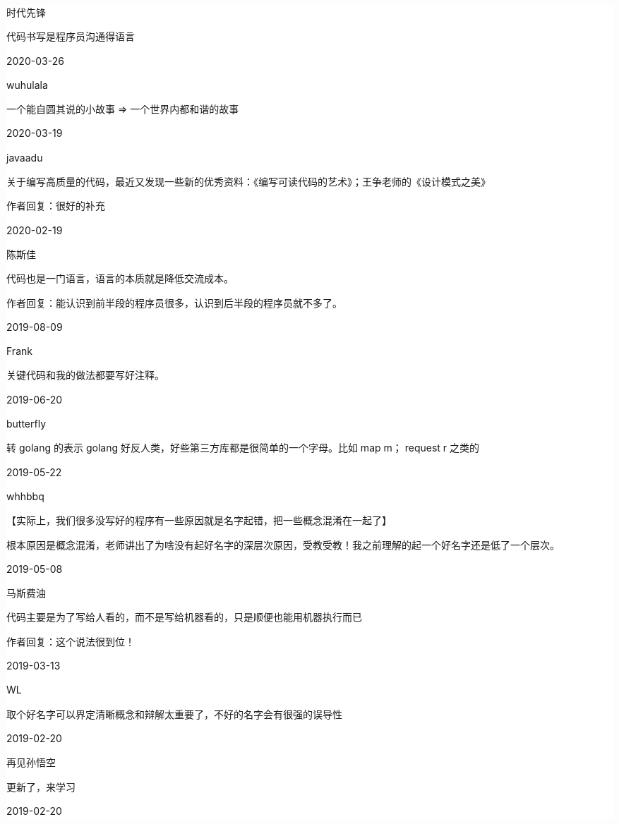
时代先锋

代码书写是程序员沟通得语言

2020-03-26


wuhulala


一个能自圆其说的小故事 => 一个世界内都和谐的故事

2020-03-19


javaadu


关于编写高质量的代码，最近又发现一些新的优秀资料：《编写可读代码的艺术》；王争老师的《设计模式之美》

作者回复：很好的补充

2020-02-19


陈斯佳

代码也是一门语言，语言的本质就是降低交流成本。

作者回复：能认识到前半段的程序员很多，认识到后半段的程序员就不多了。

2019-08-09


Frank


关键代码和我的做法都要写好注释。

2019-06-20


butterfly


转 golang 的表示 golang 好反人类，好些第三方库都是很简单的一个字母。比如 map m； request r 之类的

2019-05-22


whhbbq


【实际上，我们很多没写好的程序有一些原因就是名字起错，把一些概念混淆在一起了】

根本原因是概念混淆，老师讲出了为啥没有起好名字的深层次原因，受教受教！我之前理解的起一个好名字还是低了一个层次。

2019-05-08


马斯费油

代码主要是为了写给人看的，而不是写给机器看的，只是顺便也能用机器执行而已

作者回复：这个说法很到位！

2019-03-13


WL


取个好名字可以界定清晰概念和辩解太重要了，不好的名字会有很强的误导性

2019-02-20


再见孙悟空

更新了，来学习

2019-02-20


